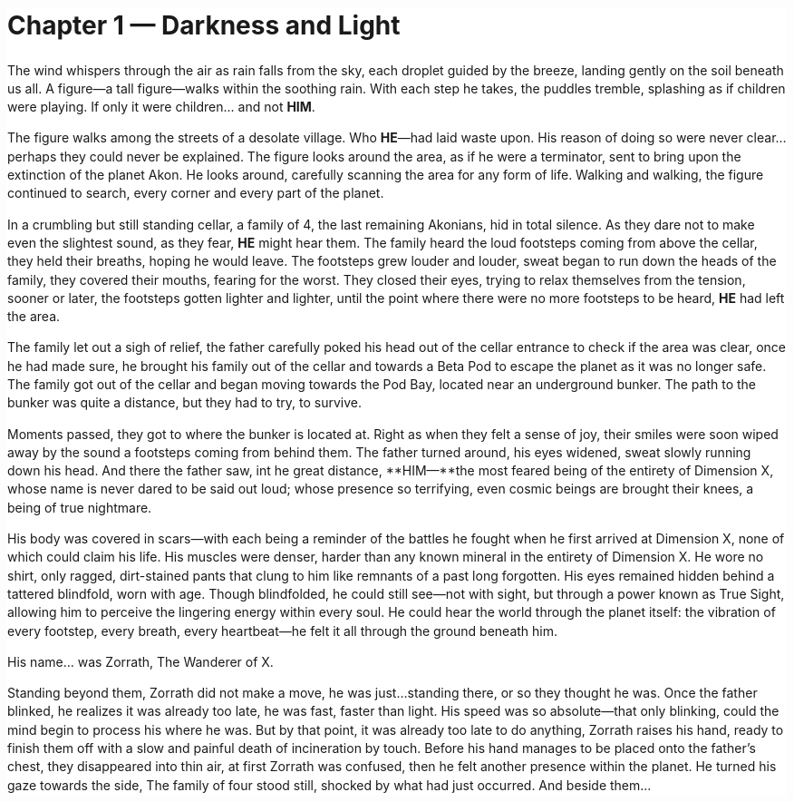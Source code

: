 # Chapter 1 — Darkness and Light

The wind whispers through the air as rain falls from the sky, each droplet guided by the breeze, landing gently on the soil beneath us all. A figure—a tall figure—walks within the soothing rain. With each step he takes, the puddles tremble, splashing as if children were playing. If only it were children... and not **HIM**.

The figure walks among the streets of a desolate village. Who **HE**—had laid waste upon. His reason of doing so were never clear… perhaps they could never be explained. The figure looks around the area, as if he were a terminator, sent to bring upon the extinction of the planet Akon. He looks around, carefully scanning the area for any form of life. Walking and walking, the figure continued to search, every corner and every part of the planet. 

In a crumbling but still standing cellar, a family of 4, the last remaining Akonians, hid in total silence. As they dare not to make even the slightest sound, as they fear, **HE** might hear them. The family heard the loud footsteps coming from above the cellar, they held their breaths, hoping he would leave. The footsteps grew louder and louder, sweat began to run down the heads of the family, they covered their mouths, fearing for the worst. They closed their eyes, trying to relax themselves from the tension, sooner or later, the footsteps gotten lighter and lighter, until the point where there were no more footsteps to be heard, **HE** had left the area. 

The family let out a sigh of relief, the father carefully poked his head out of the cellar entrance to check if the area was clear, once he had made sure, he brought his family out of the cellar and towards a Beta Pod to escape the planet as it was no longer safe. The family got out of the cellar and began moving towards the Pod Bay, located near an underground bunker. The path to the bunker was quite a distance, but they had to try, to survive. 

Moments passed, they got to where the bunker is located at. Right as when they felt a sense of joy, their smiles were soon wiped away by the sound a footsteps coming from behind them. The father turned around, his eyes widened, sweat slowly running down his head. And there the father saw, int he great distance, **HIM—**the most feared being of the entirety of Dimension X, whose name is never dared to be said out loud; whose presence so terrifying, even cosmic beings are brought their knees, a being of true nightmare. 

His body was covered in scars—with each being a reminder of the battles he fought when he first arrived at Dimension X, none of which could claim his life. His muscles were denser, harder than any known mineral in the entirety of Dimension X. He wore no shirt, only ragged, dirt-stained pants that clung to him like remnants of a past long forgotten.  His eyes remained hidden behind a tattered blindfold, worn with age. Though blindfolded, he could still see—not with sight, but through a power known as True Sight, allowing him to perceive the lingering energy within every soul. He could hear the world through the planet itself: the vibration of every footstep, every breath, every heartbeat—he felt it all through the ground beneath him.

His name… was Zorrath, The Wanderer of X.

Standing beyond them, Zorrath did not make a move, he was just…standing there, or so they thought he was. Once the father blinked, he realizes it was already too late, he was fast, faster than light. His speed was so absolute—that only blinking, could the mind begin to process his where he was. But by that point, it was already too late to do anything, Zorrath raises his hand, ready to finish them off with a slow and painful death of incineration by touch. Before his hand manages to be placed onto the father’s chest, they disappeared into thin air, at first Zorrath was confused, then he felt another presence within the planet. He turned his gaze towards the side, The family of four stood still, shocked by what had just occurred. And beside them…
